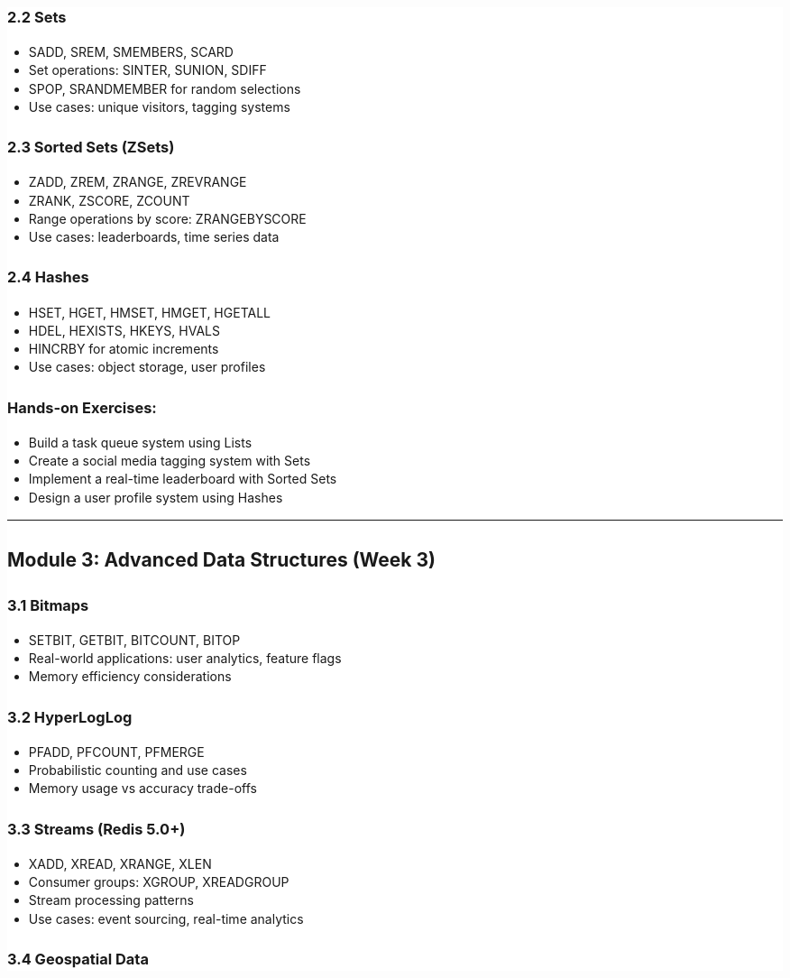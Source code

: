 ### 2.2 Sets

- SADD, SREM, SMEMBERS, SCARD
- Set operations: SINTER, SUNION, SDIFF
- SPOP, SRANDMEMBER for random selections
- Use cases: unique visitors, tagging systems

### 2.3 Sorted Sets (ZSets)

- ZADD, ZREM, ZRANGE, ZREVRANGE
- ZRANK, ZSCORE, ZCOUNT
- Range operations by score: ZRANGEBYSCORE
- Use cases: leaderboards, time series data

### 2.4 Hashes

- HSET, HGET, HMSET, HMGET, HGETALL
- HDEL, HEXISTS, HKEYS, HVALS
- HINCRBY for atomic increments
- Use cases: object storage, user profiles

### Hands-on Exercises:

- Build a task queue system using Lists
- Create a social media tagging system with Sets
- Implement a real-time leaderboard with Sorted Sets
- Design a user profile system using Hashes

---

## Module 3: Advanced Data Structures (Week 3)

### 3.1 Bitmaps

- SETBIT, GETBIT, BITCOUNT, BITOP
- Real-world applications: user analytics, feature flags
- Memory efficiency considerations

### 3.2 HyperLogLog

- PFADD, PFCOUNT, PFMERGE
- Probabilistic counting and use cases
- Memory usage vs accuracy trade-offs

### 3.3 Streams (Redis 5.0+)

- XADD, XREAD, XRANGE, XLEN
- Consumer groups: XGROUP, XREADGROUP
- Stream processing patterns
- Use cases: event sourcing, real-time analytics

### 3.4 Geospatial Data
